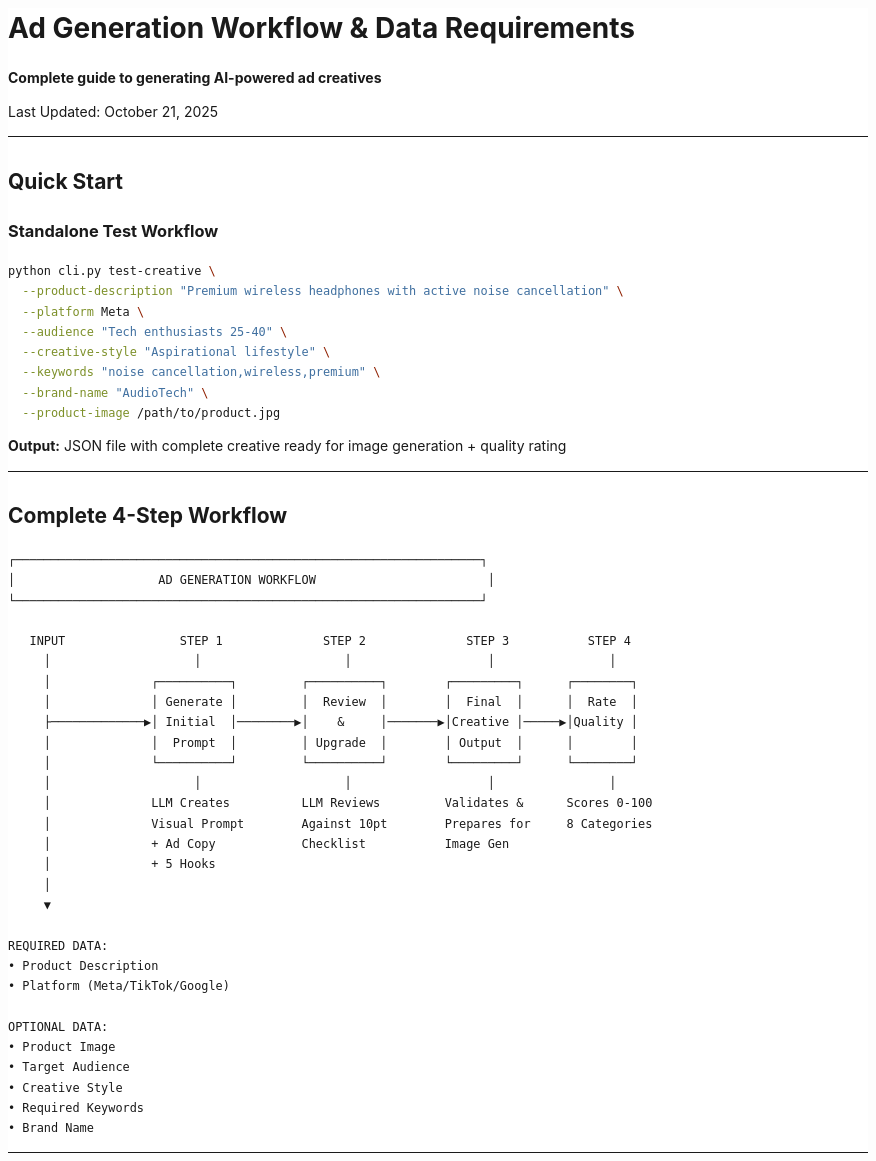 # Ad Generation Workflow & Data Requirements

**Complete guide to generating AI-powered ad creatives**

Last Updated: October 21, 2025

---

## Quick Start

### Standalone Test Workflow

```bash
python cli.py test-creative \
  --product-description "Premium wireless headphones with active noise cancellation" \
  --platform Meta \
  --audience "Tech enthusiasts 25-40" \
  --creative-style "Aspirational lifestyle" \
  --keywords "noise cancellation,wireless,premium" \
  --brand-name "AudioTech" \
  --product-image /path/to/product.jpg
```

**Output:** JSON file with complete creative ready for image generation + quality rating

---

## Complete 4-Step Workflow

```
┌─────────────────────────────────────────────────────────────────┐
│                    AD GENERATION WORKFLOW                        │
└─────────────────────────────────────────────────────────────────┘

   INPUT                STEP 1              STEP 2              STEP 3           STEP 4
     │                    │                    │                   │                │
     │              ┌──────────┐         ┌──────────┐        ┌─────────┐      ┌────────┐
     │              │ Generate │         │  Review  │        │  Final  │      │  Rate  │
     ├─────────────▶│ Initial  │────────▶│    &     │───────▶│Creative │─────▶│Quality │
     │              │  Prompt  │         │ Upgrade  │        │ Output  │      │        │
     │              └──────────┘         └──────────┘        └─────────┘      └────────┘
     │                    │                    │                   │                │
     │              LLM Creates          LLM Reviews         Validates &      Scores 0-100
     │              Visual Prompt        Against 10pt        Prepares for     8 Categories
     │              + Ad Copy            Checklist           Image Gen
     │              + 5 Hooks
     │
     ▼

REQUIRED DATA:
• Product Description
• Platform (Meta/TikTok/Google)

OPTIONAL DATA:
• Product Image
• Target Audience
• Creative Style
• Required Keywords
• Brand Name
```

---